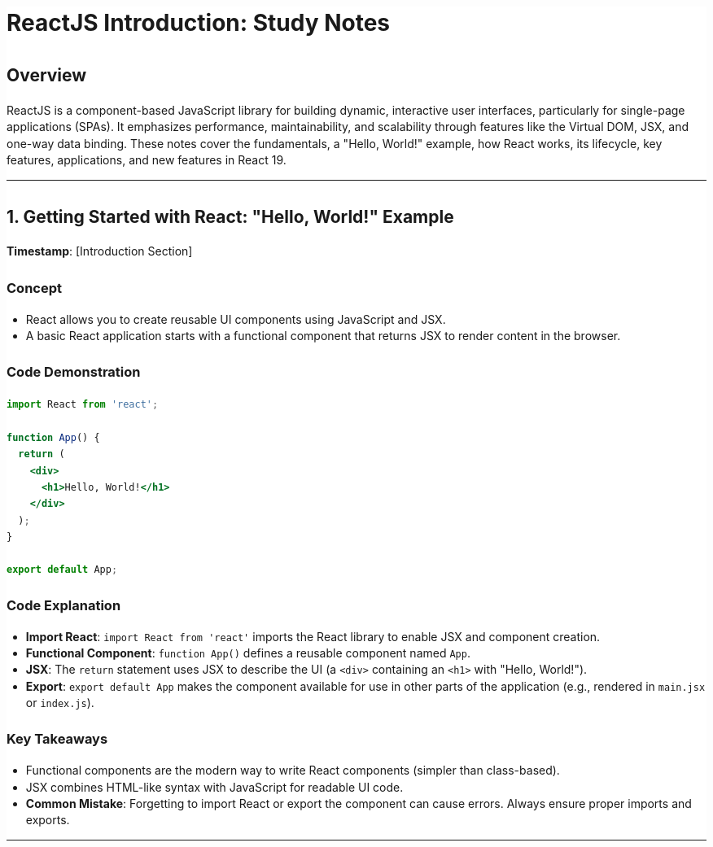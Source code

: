 # ReactJS Introduction: Study Notes

## Overview
ReactJS is a component-based JavaScript library for building dynamic, interactive user interfaces, particularly for single-page applications (SPAs). It emphasizes performance, maintainability, and scalability through features like the Virtual DOM, JSX, and one-way data binding. These notes cover the fundamentals, a "Hello, World!" example, how React works, its lifecycle, key features, applications, and new features in React 19.

---

## 1. Getting Started with React: "Hello, World!" Example
**Timestamp**: [Introduction Section]

### Concept
- React allows you to create reusable UI components using JavaScript and JSX.
- A basic React application starts with a functional component that returns JSX to render content in the browser.

### Code Demonstration
```jsx
import React from 'react';

function App() {
  return (
    <div>
      <h1>Hello, World!</h1>
    </div>
  );
}

export default App;
```

### Code Explanation
- **Import React**: `import React from 'react'` imports the React library to enable JSX and component creation.
- **Functional Component**: `function App()` defines a reusable component named `App`.
- **JSX**: The `return` statement uses JSX to describe the UI (a `<div>` containing an `<h1>` with "Hello, World!").
- **Export**: `export default App` makes the component available for use in other parts of the application (e.g., rendered in `main.jsx` or `index.js`).

### Key Takeaways
- Functional components are the modern way to write React components (simpler than class-based).
- JSX combines HTML-like syntax with JavaScript for readable UI code.
- **Common Mistake**: Forgetting to import React or export the component can cause errors. Always ensure proper imports and exports.

---